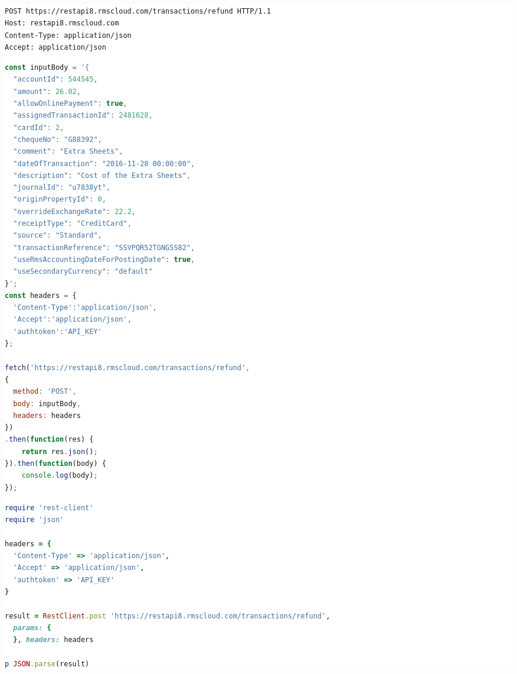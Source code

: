 ```http
POST https://restapi8.rmscloud.com/transactions/refund HTTP/1.1
Host: restapi8.rmscloud.com
Content-Type: application/json
Accept: application/json

```

```javascript
const inputBody = '{
  "accountId": 544545,
  "amount": 26.02,
  "allowOnlinePayment": true,
  "assignedTransactionId": 2481628,
  "cardId": 2,
  "chequeNo": "G88392",
  "comment": "Extra Sheets",
  "dateOfTransaction": "2016-11-28 00:00:00",
  "description": "Cost of the Extra Sheets",
  "journalId": "u7838yt",
  "originPropertyId": 0,
  "overrideExchangeRate": 22.2,
  "receiptType": "CreditCard",
  "source": "Standard",
  "transactionReference": "SSVPQR52TGNG5S82",
  "useRmsAccountingDateForPostingDate": true,
  "useSecondaryCurrency": "default"
}';
const headers = {
  'Content-Type':'application/json',
  'Accept':'application/json',
  'authtoken':'API_KEY'
};

fetch('https://restapi8.rmscloud.com/transactions/refund',
{
  method: 'POST',
  body: inputBody,
  headers: headers
})
.then(function(res) {
    return res.json();
}).then(function(body) {
    console.log(body);
});

```

```ruby
require 'rest-client'
require 'json'

headers = {
  'Content-Type' => 'application/json',
  'Accept' => 'application/json',
  'authtoken' => 'API_KEY'
}

result = RestClient.post 'https://restapi8.rmscloud.com/transactions/refund',
  params: {
  }, headers: headers

p JSON.parse(result)

```
